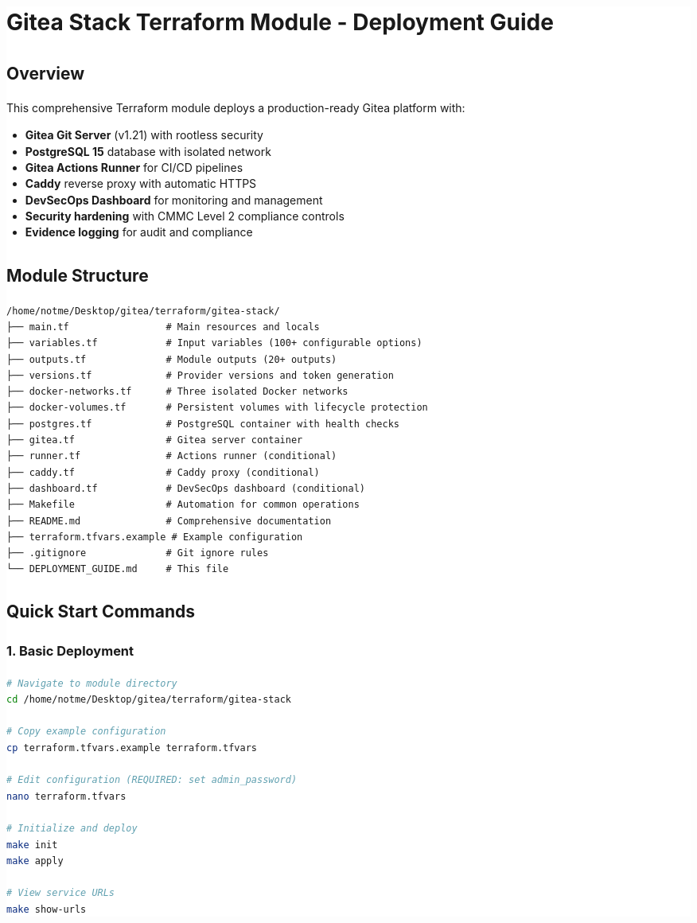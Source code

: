 # Gitea Stack Terraform Module - Deployment Guide

## Overview

This comprehensive Terraform module deploys a production-ready Gitea platform with:
- **Gitea Git Server** (v1.21) with rootless security
- **PostgreSQL 15** database with isolated network
- **Gitea Actions Runner** for CI/CD pipelines
- **Caddy** reverse proxy with automatic HTTPS
- **DevSecOps Dashboard** for monitoring and management
- **Security hardening** with CMMC Level 2 compliance controls
- **Evidence logging** for audit and compliance

## Module Structure

```
/home/notme/Desktop/gitea/terraform/gitea-stack/
├── main.tf                 # Main resources and locals
├── variables.tf            # Input variables (100+ configurable options)
├── outputs.tf              # Module outputs (20+ outputs)
├── versions.tf             # Provider versions and token generation
├── docker-networks.tf      # Three isolated Docker networks
├── docker-volumes.tf       # Persistent volumes with lifecycle protection
├── postgres.tf             # PostgreSQL container with health checks
├── gitea.tf                # Gitea server container
├── runner.tf               # Actions runner (conditional)
├── caddy.tf                # Caddy proxy (conditional)
├── dashboard.tf            # DevSecOps dashboard (conditional)
├── Makefile                # Automation for common operations
├── README.md               # Comprehensive documentation
├── terraform.tfvars.example # Example configuration
├── .gitignore              # Git ignore rules
└── DEPLOYMENT_GUIDE.md     # This file
```

## Quick Start Commands

### 1. Basic Deployment

```bash
# Navigate to module directory
cd /home/notme/Desktop/gitea/terraform/gitea-stack

# Copy example configuration
cp terraform.tfvars.example terraform.tfvars

# Edit configuration (REQUIRED: set admin_password)
nano terraform.tfvars

# Initialize and deploy
make init
make apply

# View service URLs
make show-urls
```
